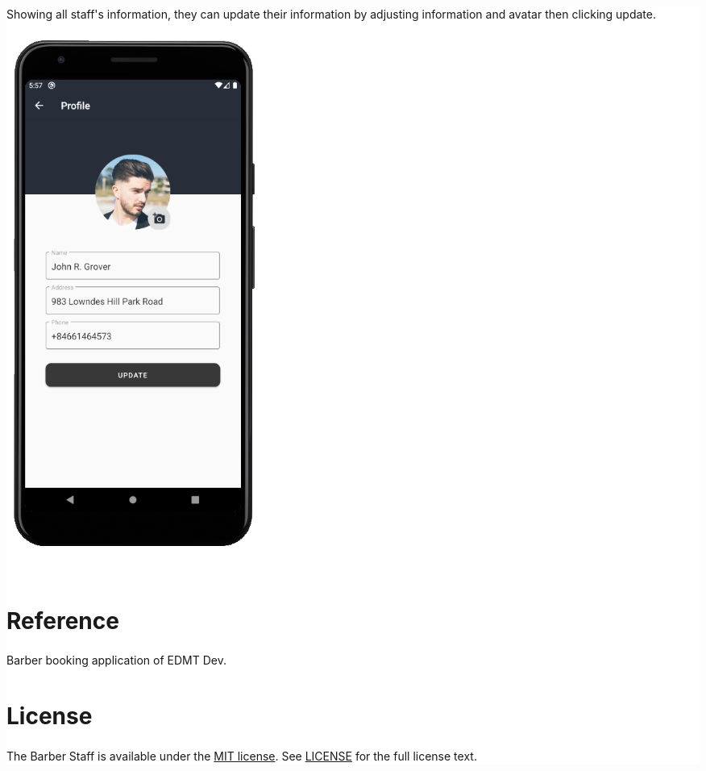 Showing all staff's information, they can update their information by adjusting information and avatar then clicking update.

<div>
<img src="https://github.com/QuocThuanTruong/TheBarberStaff/blob/master/Img/profile.png" width="310"/>
</div>

<br/>

# Reference
Barber booking application of EDMT Dev.


# License

The Barber Staff is available under the
[MIT license](https://opensource.org/licenses/MIT). See
[LICENSE](https://github.com/QuocThuanTruong/TheBarberStaff/blob/master/LICENSE) for the full
license text.
